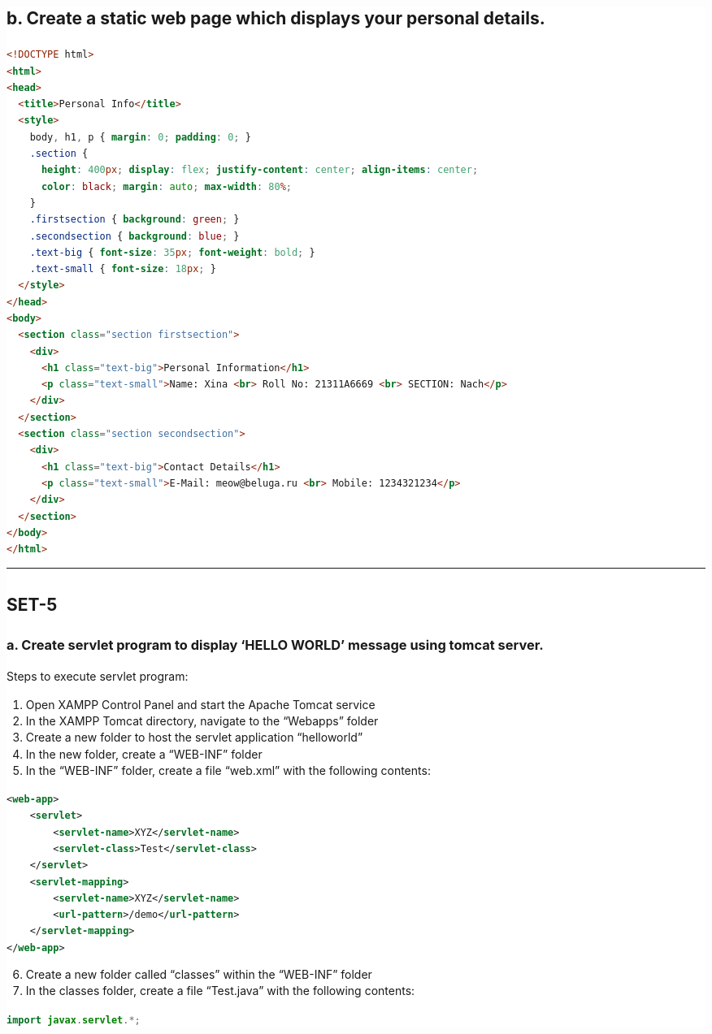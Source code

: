 ## b. Create a static web page which displays your personal details.
```html
<!DOCTYPE html>
<html>
<head>
  <title>Personal Info</title>
  <style>
    body, h1, p { margin: 0; padding: 0; }
    .section {
      height: 400px; display: flex; justify-content: center; align-items: center;
      color: black; margin: auto; max-width: 80%; 
    }
    .firstsection { background: green; }
    .secondsection { background: blue; }
    .text-big { font-size: 35px; font-weight: bold; }
    .text-small { font-size: 18px; }
  </style>
</head>
<body>
  <section class="section firstsection">
    <div>
      <h1 class="text-big">Personal Information</h1>
      <p class="text-small">Name: Xina <br> Roll No: 21311A6669 <br> SECTION: Nach</p>
    </div>
  </section>
  <section class="section secondsection">
    <div>
      <h1 class="text-big">Contact Details</h1>
      <p class="text-small">E-Mail: meow@beluga.ru <br> Mobile: 1234321234</p>
    </div>
  </section>
</body>
</html>
```
---
## SET-5
###  a. Create servlet program to display ‘HELLO WORLD’ message using tomcat server.
Steps to execute servlet program:
1. Open XAMPP Control Panel and start the Apache Tomcat service
2. In the XAMPP Tomcat directory, navigate to the “Webapps” folder
3. Create a new folder to host the servlet application “helloworld”
4. In the new folder, create a “WEB-INF” folder
5. In the “WEB-INF” folder, create a file “web.xml” with the following contents:
   
```xml
<web-app>
    <servlet>
        <servlet-name>XYZ</servlet-name>
        <servlet-class>Test</servlet-class>
    </servlet>
    <servlet-mapping>
        <servlet-name>XYZ</servlet-name>
        <url-pattern>/demo</url-pattern>
    </servlet-mapping>
</web-app>
```
6. Create a new folder called “classes” within the “WEB-INF” folder
7. In the classes folder, create a file “Test.java” with the following contents:
```java
import javax.servlet.*;
```